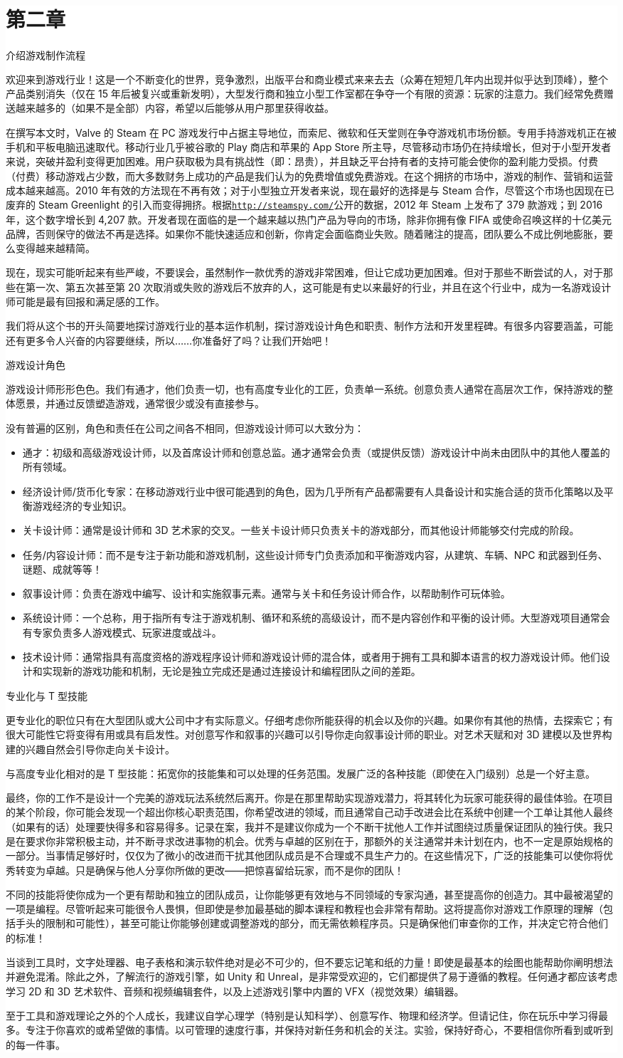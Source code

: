 # 第二章

介绍游戏制作流程

欢迎来到游戏行业！这是一个不断变化的世界，竞争激烈，出版平台和商业模式来来去去（众筹在短短几年内出现并似乎达到顶峰），整个产品类别消失（仅在 15 年后被复兴或重新发明），大型发行商和独立小型工作室都在争夺一个有限的资源：玩家的注意力。我们经常免费赠送越来越多的（如果不是全部）内容，希望以后能够从用户那里获得收益。

在撰写本文时，Valve 的 Steam 在 PC 游戏发行中占据主导地位，而索尼、微软和任天堂则在争夺游戏机市场份额。专用手持游戏机正在被手机和平板电脑迅速取代。移动行业几乎被谷歌的 Play 商店和苹果的 App Store 所主导，尽管移动市场仍在持续增长，但对于小型开发者来说，突破并盈利变得更加困难。用户获取极为具有挑战性（即：昂贵），并且缺乏平台持有者的支持可能会使你的盈利能力受损。付费（付费）移动游戏占少数，而大多数财务上成功的产品是我们认为的免费增值或免费游戏。在这个拥挤的市场中，游戏的制作、营销和运营成本越来越高。2010 年有效的方法现在不再有效；对于小型独立开发者来说，现在最好的选择是与 Steam 合作，尽管这个市场也因现在已废弃的 Steam Greenlight 的引入而变得拥挤。根据[`http://steamspy.com/`](http://steamspy.com/)公开的数据，2012 年 Steam 上发布了 379 款游戏；到 2016 年，这个数字增长到 4,207 款。开发者现在面临的是一个越来越以热门产品为导向的市场，除非你拥有像 FIFA 或使命召唤这样的十亿美元品牌，否则保守的做法不再是选择。如果你不能快速适应和创新，你肯定会面临商业失败。随着赌注的提高，团队要么不成比例地膨胀，要么变得越来越精简。

现在，现实可能听起来有些严峻，不要误会，虽然制作一款优秀的游戏非常困难，但让它成功更加困难。但对于那些不断尝试的人，对于那些在第一次、第五次甚至第 20 次取消或失败的游戏后不放弃的人，这可能是有史以来最好的行业，并且在这个行业中，成为一名游戏设计师可能是最有回报和满足感的工作。

我们将从这个书的开头简要地探讨游戏行业的基本运作机制，探讨游戏设计角色和职责、制作方法和开发里程碑。有很多内容要涵盖，可能还有更多令人兴奋的内容要继续，所以……你准备好了吗？让我们开始吧！

游戏设计角色

游戏设计师形形色色。我们有通才，他们负责一切，也有高度专业化的工匠，负责单一系统。创意负责人通常在高层次工作，保持游戏的整体愿景，并通过反馈塑造游戏，通常很少或没有直接参与。

没有普遍的区别，角色和责任在公司之间各不相同，但游戏设计师可以大致分为：

+   通才：初级和高级游戏设计师，以及首席设计师和创意总监。通才通常会负责（或提供反馈）游戏设计中尚未由团队中的其他人覆盖的所有领域。

+   经济设计师/货币化专家：在移动游戏行业中很可能遇到的角色，因为几乎所有产品都需要有人具备设计和实施合适的货币化策略以及平衡游戏经济的专业知识。

+   关卡设计师：通常是设计师和 3D 艺术家的交叉。一些关卡设计师只负责关卡的游戏部分，而其他设计师能够交付完成的阶段。

+   任务/内容设计师：而不是专注于新功能和游戏机制，这些设计师专门负责添加和平衡游戏内容，从建筑、车辆、NPC 和武器到任务、谜题、成就等等！

+   叙事设计师：负责在游戏中编写、设计和实施叙事元素。通常与关卡和任务设计师合作，以帮助制作可玩体验。

+   系统设计师：一个总称，用于指所有专注于游戏机制、循环和系统的高级设计，而不是内容创作和平衡的设计师。大型游戏项目通常会有专家负责多人游戏模式、玩家进度或战斗。

+   技术设计师：通常指具有高度资格的游戏程序设计师和游戏设计师的混合体，或者用于拥有工具和脚本语言的权力游戏设计师。他们设计和实现新的游戏功能和机制，无论是独立完成还是通过连接设计和编程团队之间的差距。

专业化与 T 型技能

更专业化的职位只有在大型团队或大公司中才有实际意义。仔细考虑你所能获得的机会以及你的兴趣。如果你有其他的热情，去探索它；有很大可能性它将变得有用或具有启发性。对创意写作和叙事的兴趣可以引导你走向叙事设计师的职业。对艺术天赋和对 3D 建模以及世界构建的兴趣自然会引导你走向关卡设计。

与高度专业化相对的是 T 型技能：拓宽你的技能集和可以处理的任务范围。发展广泛的各种技能（即使在入门级别）总是一个好主意。

最终，你的工作不是设计一个完美的游戏玩法系统然后离开。你是在那里帮助实现游戏潜力，将其转化为玩家可能获得的最佳体验。在项目的某个阶段，你可能会发现一个超出你核心职责范围，你希望改进的领域，而且通常自己动手改进会比在系统中创建一个工单让其他人最终（如果有的话）处理要快得多和容易得多。记录在案，我并不是建议你成为一个不断干扰他人工作并试图绕过质量保证团队的独行侠。我只是在要求你非常积极主动，并不断寻求改进事物的机会。优秀与卓越的区别在于，那额外的关注通常并未计划在内，也不一定是原始规格的一部分。当事情足够好时，仅仅为了微小的改进而干扰其他团队成员是不合理或不具生产力的。在这些情况下，广泛的技能集可以使你将优秀转变为卓越。只是确保与他人分享你所做的更改——把惊喜留给玩家，而不是你的团队！

不同的技能将使你成为一个更有帮助和独立的团队成员，让你能够更有效地与不同领域的专家沟通，甚至提高你的创造力。其中最被渴望的一项是编程。尽管听起来可能很令人畏惧，但即使是参加最基础的脚本课程和教程也会非常有帮助。这将提高你对游戏工作原理的理解（包括手头的限制和可能性），甚至可能让你能够创建或调整游戏的部分，而无需依赖程序员。只是确保他们审查你的工作，并决定它符合他们的标准！

当谈到工具时，文字处理器、电子表格和演示软件绝对是必不可少的，但不要忘记笔和纸的力量！即使是最基本的绘图也能帮助你阐明想法并避免混淆。除此之外，了解流行的游戏引擎，如 Unity 和 Unreal，是非常受欢迎的，它们都提供了易于遵循的教程。任何通才都应该考虑学习 2D 和 3D 艺术软件、音频和视频编辑套件，以及上述游戏引擎中内置的 VFX（视觉效果）编辑器。

至于工具和游戏理论之外的个人成长，我建议自学心理学（特别是认知科学）、创意写作、物理和经济学。但请记住，你在玩乐中学习得最多。专注于你喜欢的或希望做的事情。以可管理的速度行事，并保持对新任务和机会的关注。实验，保持好奇心，不要相信你所看到或听到的每一件事。
